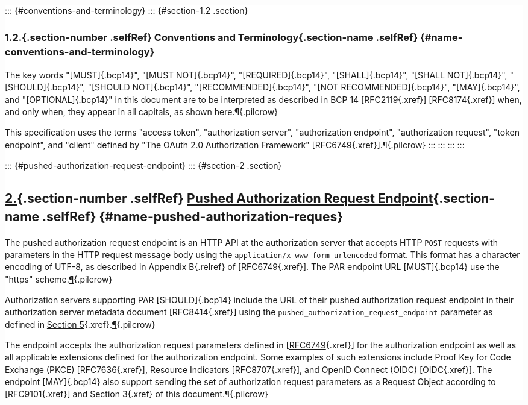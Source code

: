 ::: {#conventions-and-terminology}
::: {#section-1.2 .section}
### [1.2.](#section-1.2){.section-number .selfRef} [Conventions and Terminology](#name-conventions-and-terminology){.section-name .selfRef} {#name-conventions-and-terminology}

The key words \"[MUST]{.bcp14}\", \"[MUST NOT]{.bcp14}\",
\"[REQUIRED]{.bcp14}\", \"[SHALL]{.bcp14}\", \"[SHALL NOT]{.bcp14}\",
\"[SHOULD]{.bcp14}\", \"[SHOULD NOT]{.bcp14}\",
\"[RECOMMENDED]{.bcp14}\", \"[NOT RECOMMENDED]{.bcp14}\",
\"[MAY]{.bcp14}\", and \"[OPTIONAL]{.bcp14}\" in this document are to be
interpreted as described in BCP 14 \[[RFC2119](#RFC2119){.xref}\]
\[[RFC8174](#RFC8174){.xref}\] when, and only when, they appear in all
capitals, as shown here.[¶](#section-1.2-1){.pilcrow}

This specification uses the terms \"access token\", \"authorization
server\", \"authorization endpoint\", \"authorization request\", \"token
endpoint\", and \"client\" defined by \"The OAuth 2.0 Authorization
Framework\" \[[RFC6749](#RFC6749){.xref}\].[¶](#section-1.2-2){.pilcrow}
:::
:::
:::
:::

::: {#pushed-authorization-request-endpoint}
::: {#section-2 .section}
## [2.](#section-2){.section-number .selfRef} [Pushed Authorization Request Endpoint](#name-pushed-authorization-reques){.section-name .selfRef} {#name-pushed-authorization-reques}

The pushed authorization request endpoint is an HTTP API at the
authorization server that accepts HTTP `POST` requests with parameters
in the HTTP request message body using the
`application/x-www-form-urlencoded` format. This format has a character
encoding of UTF-8, as described in [Appendix
B](https://www.rfc-editor.org/rfc/rfc6749#appendix-B){.relref} of
\[[RFC6749](#RFC6749){.xref}\]. The PAR endpoint URL [MUST]{.bcp14} use
the \"https\" scheme.[¶](#section-2-1){.pilcrow}

Authorization servers supporting PAR [SHOULD]{.bcp14} include the URL of
their pushed authorization request endpoint in their authorization
server metadata document \[[RFC8414](#RFC8414){.xref}\] using the
`pushed_authorization_request_endpoint` parameter as defined in [Section
5](#as_metadata){.xref}.[¶](#section-2-2){.pilcrow}

The endpoint accepts the authorization request parameters defined in
\[[RFC6749](#RFC6749){.xref}\] for the authorization endpoint as well as
all applicable extensions defined for the authorization endpoint. Some
examples of such extensions include Proof Key for Code Exchange (PKCE)
\[[RFC7636](#RFC7636){.xref}\], Resource Indicators
\[[RFC8707](#RFC8707){.xref}\], and OpenID Connect (OIDC)
\[[OIDC](#OIDC){.xref}\]. The endpoint [MAY]{.bcp14} also support
sending the set of authorization request parameters as a Request Object
according to \[[RFC9101](#RFC9101){.xref}\] and [Section
3](#request_parameter){.xref} of this
document.[¶](#section-2-3){.pilcrow}
